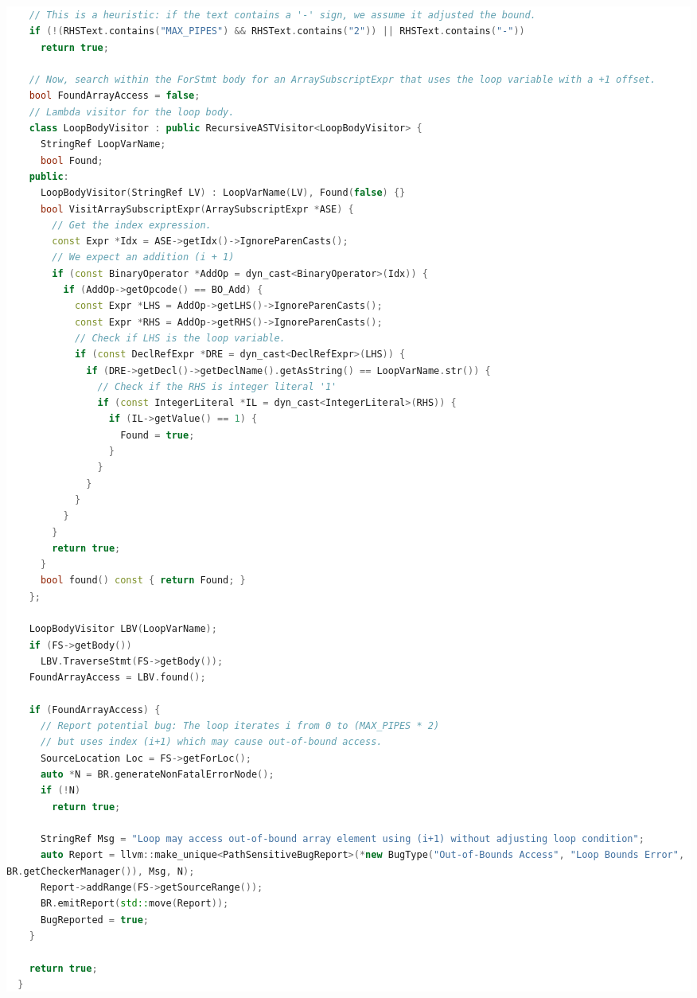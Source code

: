 ```cpp
    // This is a heuristic: if the text contains a '-' sign, we assume it adjusted the bound.
    if (!(RHSText.contains("MAX_PIPES") && RHSText.contains("2")) || RHSText.contains("-"))
      return true;

    // Now, search within the ForStmt body for an ArraySubscriptExpr that uses the loop variable with a +1 offset.
    bool FoundArrayAccess = false;
    // Lambda visitor for the loop body.
    class LoopBodyVisitor : public RecursiveASTVisitor<LoopBodyVisitor> {
      StringRef LoopVarName;
      bool Found;
    public:
      LoopBodyVisitor(StringRef LV) : LoopVarName(LV), Found(false) {}
      bool VisitArraySubscriptExpr(ArraySubscriptExpr *ASE) {
        // Get the index expression.
        const Expr *Idx = ASE->getIdx()->IgnoreParenCasts();
        // We expect an addition (i + 1)
        if (const BinaryOperator *AddOp = dyn_cast<BinaryOperator>(Idx)) {
          if (AddOp->getOpcode() == BO_Add) {
            const Expr *LHS = AddOp->getLHS()->IgnoreParenCasts();
            const Expr *RHS = AddOp->getRHS()->IgnoreParenCasts();
            // Check if LHS is the loop variable.
            if (const DeclRefExpr *DRE = dyn_cast<DeclRefExpr>(LHS)) {
              if (DRE->getDecl()->getDeclName().getAsString() == LoopVarName.str()) {
                // Check if the RHS is integer literal '1'
                if (const IntegerLiteral *IL = dyn_cast<IntegerLiteral>(RHS)) {
                  if (IL->getValue() == 1) {
                    Found = true;
                  }
                }
              }
            }
          }
        }
        return true;
      }
      bool found() const { return Found; }
    };

    LoopBodyVisitor LBV(LoopVarName);
    if (FS->getBody())
      LBV.TraverseStmt(FS->getBody());
    FoundArrayAccess = LBV.found();

    if (FoundArrayAccess) {
      // Report potential bug: The loop iterates i from 0 to (MAX_PIPES * 2)
      // but uses index (i+1) which may cause out-of-bound access.
      SourceLocation Loc = FS->getForLoc();
      auto *N = BR.generateNonFatalErrorNode();
      if (!N)
        return true;
      
      StringRef Msg = "Loop may access out-of-bound array element using (i+1) without adjusting loop condition";
      auto Report = llvm::make_unique<PathSensitiveBugReport>(*new BugType("Out-of-Bounds Access", "Loop Bounds Error", BR.getCheckerManager()), Msg, N);
      Report->addRange(FS->getSourceRange());
      BR.emitReport(std::move(Report));
      BugReported = true;
    }

    return true;
  }
```
